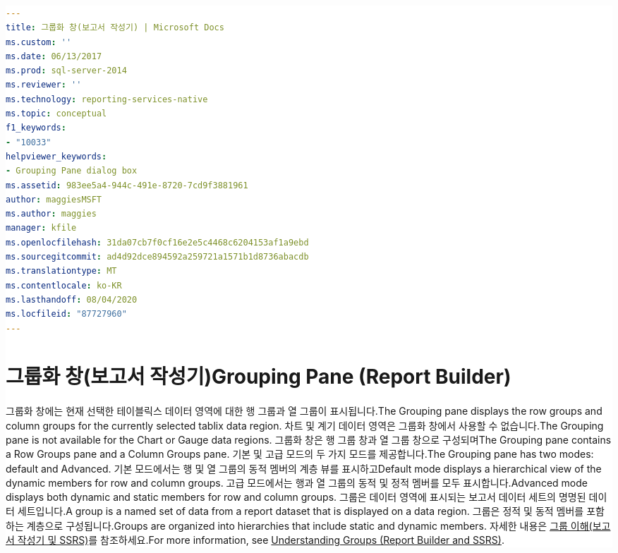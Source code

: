 ```yaml
---
title: 그룹화 창(보고서 작성기) | Microsoft Docs
ms.custom: ''
ms.date: 06/13/2017
ms.prod: sql-server-2014
ms.reviewer: ''
ms.technology: reporting-services-native
ms.topic: conceptual
f1_keywords:
- "10033"
helpviewer_keywords:
- Grouping Pane dialog box
ms.assetid: 983ee5a4-944c-491e-8720-7cd9f3881961
author: maggiesMSFT
ms.author: maggies
manager: kfile
ms.openlocfilehash: 31da07cb7f0cf16e2e5c4468c6204153af1a9ebd
ms.sourcegitcommit: ad4d92dce894592a259721a1571b1d8736abacdb
ms.translationtype: MT
ms.contentlocale: ko-KR
ms.lasthandoff: 08/04/2020
ms.locfileid: "87727960"
---
```

# <a name="grouping-pane-report-builder"></a><span data-ttu-id="9e775-102">그룹화 창(보고서 작성기)</span><span class="sxs-lookup"><span data-stu-id="9e775-102">Grouping Pane (Report Builder)</span></span>
  <span data-ttu-id="9e775-103">그룹화 창에는 현재 선택한 테이블릭스 데이터 영역에 대한 행 그룹과 열 그룹이 표시됩니다.</span><span class="sxs-lookup"><span data-stu-id="9e775-103">The Grouping pane displays the row groups and column groups for the currently selected tablix data region.</span></span> <span data-ttu-id="9e775-104">차트 및 계기 데이터 영역은 그룹화 창에서 사용할 수 없습니다.</span><span class="sxs-lookup"><span data-stu-id="9e775-104">The Grouping pane is not available for the Chart or Gauge data regions.</span></span> <span data-ttu-id="9e775-105">그룹화 창은 행 그룹 창과 열 그룹 창으로 구성되며</span><span class="sxs-lookup"><span data-stu-id="9e775-105">The Grouping pane contains a Row Groups pane and a Column Groups pane.</span></span> <span data-ttu-id="9e775-106">기본 및 고급 모드의 두 가지 모드를 제공합니다.</span><span class="sxs-lookup"><span data-stu-id="9e775-106">The Grouping pane has two modes: default and Advanced.</span></span> <span data-ttu-id="9e775-107">기본 모드에서는 행 및 열 그룹의 동적 멤버의 계층 뷰를 표시하고</span><span class="sxs-lookup"><span data-stu-id="9e775-107">Default mode displays a hierarchical view of the dynamic members for row and column groups.</span></span> <span data-ttu-id="9e775-108">고급 모드에서는 행과 열 그룹의 동적 및 정적 멤버를 모두 표시합니다.</span><span class="sxs-lookup"><span data-stu-id="9e775-108">Advanced mode displays both dynamic and static members for row and column groups.</span></span> <span data-ttu-id="9e775-109">그룹은 데이터 영역에 표시되는 보고서 데이터 세트의 명명된 데이터 세트입니다.</span><span class="sxs-lookup"><span data-stu-id="9e775-109">A group is a named set of data from a report dataset that is displayed on a data region.</span></span> <span data-ttu-id="9e775-110">그룹은 정적 및 동적 멤버를 포함하는 계층으로 구성됩니다.</span><span class="sxs-lookup"><span data-stu-id="9e775-110">Groups are organized into hierarchies that include static and dynamic members.</span></span> <span data-ttu-id="9e775-111">자세한 내용은 [그룹 이해&#40;보고서 작성기 및 SSRS&#41;](understanding-groups-report-builder-and-ssrs.md)를 참조하세요.</span><span class="sxs-lookup"><span data-stu-id="9e775-111">For more information, see [Understanding Groups &#40;Report Builder and SSRS&#41;](understanding-groups-report-builder-and-ssrs.md).</span></span>  
  